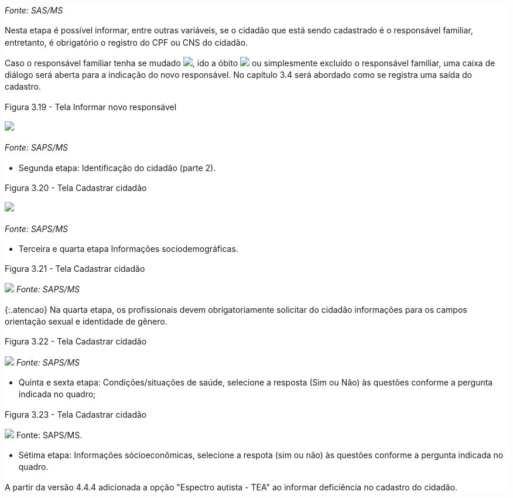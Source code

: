 *Fonte: SAS/MS*

Nesta etapa é possível informar, entre outras variáveis, se o cidadão que está sendo cadastrado é o responsável familiar, entretanto, é obrigatório o registro do CPF ou CNS do cidadão. 

Caso o responsável familiar tenha se mudado ![](media/image49.png), ido a óbito ![](media/image50.png) ou simplesmente excluído o responsável familiar, uma caixa de diálogo será aberta para a indicação do novo responsável. No capítulo 3.4 será abordado como se registra uma saída do cadastro.

Figura 3.19 - Tela Informar novo responsável

![](media/image51.png)

*Fonte: SAPS/MS*

-   Segunda etapa: Identificação do cidadão (parte 2).

Figura 3.20 - Tela Cadastrar cidadão

![](media/image52.png)

*Fonte: SAPS/MS*

-   Terceira e quarta etapa Informações sociodemográficas.

Figura 3.21 - Tela Cadastrar cidadão

![](media/image53.png)
*Fonte: SAPS/MS*

{:.atencao}
Na quarta etapa, os profissionais devem obrigatoriamente solicitar do cidadão informações para os campos orientação sexual e identidade de gênero.

Figura 3.22 - Tela Cadastrar cidadão

![](media/image54.png)
*Fonte: SAPS/MS*

-   Quinta e sexta etapa: Condições/situações de saúde, selecione a resposta (Sim ou Não) às questões conforme a pergunta indicada no quadro;

Figura 3.23 - Tela Cadastrar cidadão

![](media/image55.png)
Fonte: SAPS/MS.


- Sétima etapa: Informações sócioeconômicas, selecione a respota (sim ou não) às questões conforme a pergunta indicada no quadro.

A partir da versão 4.4.4 adicionada a opção "Espectro autista - TEA" ao informar deficiência no cadastro do cidadão.
